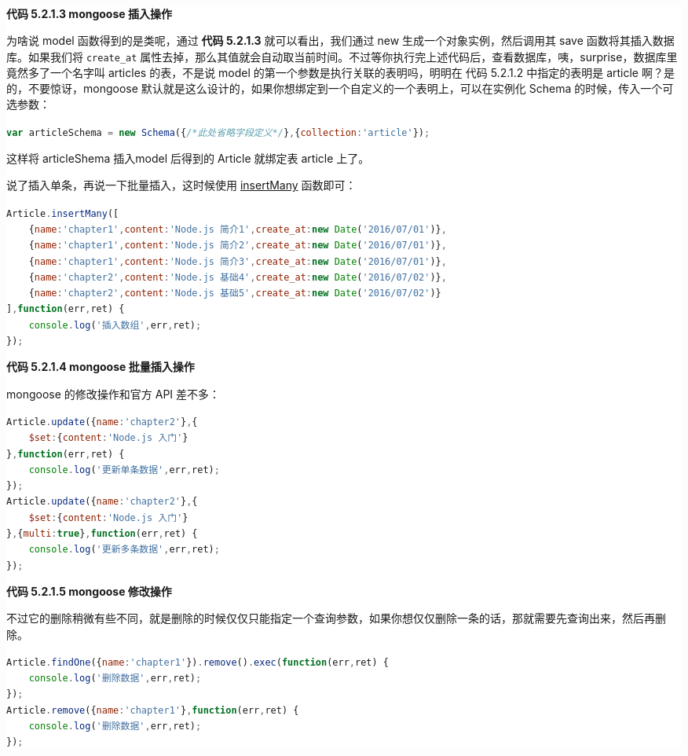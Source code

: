 **代码 5.2.1.3 mongoose 插入操作**

为啥说 model 函数得到的是类呢，通过 **代码 5.2.1.3** 就可以看出，我们通过 new 生成一个对象实例，然后调用其 save 函数将其插入数据库。如果我们将 `create_at` 属性去掉，那么其值就会自动取当前时间。不过等你执行完上述代码后，查看数据库，咦，surprise，数据库里竟然多了一个名字叫 articles 的表，不是说 model 的第一个参数是执行关联的表明吗，明明在 代码 5.2.1.2 中指定的表明是 article 啊？是的，不要惊讶，mongoose 默认就是这么设计的，如果你想绑定到一个自定义的一个表明上，可以在实例化 Schema 的时候，传入一个可选参数：

```javascript
var articleSchema = new Schema({/*此处省略字段定义*/},{collection:'article'});
```

这样将 articleShema 插入model 后得到的 Article 就绑定表 article 上了。

说了插入单条，再说一下批量插入，这时候使用 [insertMany](http://mongoosejs.com/docs/api.html#model_Model.insertMany) 函数即可：

```javascript
Article.insertMany([
    {name:'chapter1',content:'Node.js 简介1',create_at:new Date('2016/07/01')},
    {name:'chapter1',content:'Node.js 简介2',create_at:new Date('2016/07/01')},
    {name:'chapter1',content:'Node.js 简介3',create_at:new Date('2016/07/01')},
    {name:'chapter2',content:'Node.js 基础4',create_at:new Date('2016/07/02')},
    {name:'chapter2',content:'Node.js 基础5',create_at:new Date('2016/07/02')}
],function(err,ret) {
    console.log('插入数组',err,ret);
});
```

**代码 5.2.1.4 mongoose 批量插入操作**

mongoose 的修改操作和官方 API 差不多：

```javascript
Article.update({name:'chapter2'},{
    $set:{content:'Node.js 入门'}
},function(err,ret) {
    console.log('更新单条数据',err,ret);
});
Article.update({name:'chapter2'},{
    $set:{content:'Node.js 入门'}
},{multi:true},function(err,ret) {
    console.log('更新多条数据',err,ret);
});
```

 **代码 5.2.1.5 mongoose 修改操作** 

不过它的删除稍微有些不同，就是删除的时候仅仅只能指定一个查询参数，如果你想仅仅删除一条的话，那就需要先查询出来，然后再删除。

```javascript
Article.findOne({name:'chapter1'}).remove().exec(function(err,ret) {
    console.log('删除数据',err,ret);
});
Article.remove({name:'chapter1'},function(err,ret) {
    console.log('删除数据',err,ret);
});
```
